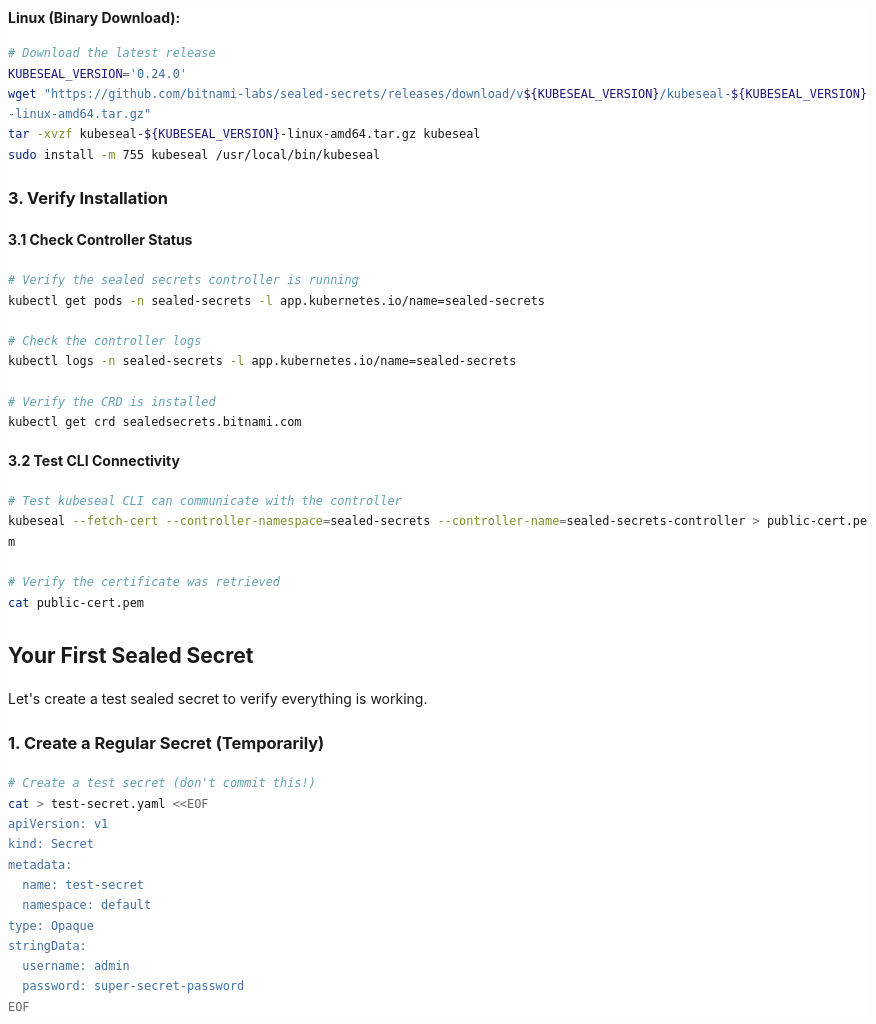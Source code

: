 **Linux (Binary Download):**
```bash
# Download the latest release
KUBESEAL_VERSION='0.24.0'
wget "https://github.com/bitnami-labs/sealed-secrets/releases/download/v${KUBESEAL_VERSION}/kubeseal-${KUBESEAL_VERSION}-linux-amd64.tar.gz"
tar -xvzf kubeseal-${KUBESEAL_VERSION}-linux-amd64.tar.gz kubeseal
sudo install -m 755 kubeseal /usr/local/bin/kubeseal
```

### 3. Verify Installation

#### 3.1 Check Controller Status

```bash
# Verify the sealed secrets controller is running
kubectl get pods -n sealed-secrets -l app.kubernetes.io/name=sealed-secrets

# Check the controller logs
kubectl logs -n sealed-secrets -l app.kubernetes.io/name=sealed-secrets

# Verify the CRD is installed
kubectl get crd sealedsecrets.bitnami.com
```

#### 3.2 Test CLI Connectivity

```bash
# Test kubeseal CLI can communicate with the controller
kubeseal --fetch-cert --controller-namespace=sealed-secrets --controller-name=sealed-secrets-controller > public-cert.pem

# Verify the certificate was retrieved
cat public-cert.pem
```

## Your First Sealed Secret

Let's create a test sealed secret to verify everything is working.

### 1. Create a Regular Secret (Temporarily)

```bash
# Create a test secret (don't commit this!)
cat > test-secret.yaml <<EOF
apiVersion: v1
kind: Secret
metadata:
  name: test-secret
  namespace: default
type: Opaque
stringData:
  username: admin
  password: super-secret-password
EOF
```
